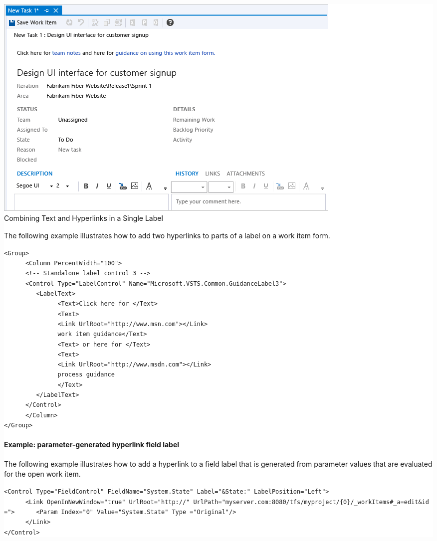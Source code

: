  ![Example of two hyperlinks applied to text](_img/wit_ss_hyperlinkcombolabel.png "WIT_SS_HyperlinkComboLabel")  
Combining Text and Hyperlinks in a Single Label  
  
 The following example illustrates how to add two hyperlinks to parts of a label on a work item form.  
  
```  
<Group>  
      <Column PercentWidth="100">  
      <!-- Standalone label control 3 -->  
      <Control Type="LabelControl" Name="Microsoft.VSTS.Common.GuidanceLabel3">  
         <LabelText>  
               <Text>Click here for </Text>  
               <Text>  
               <Link UrlRoot="http://www.msn.com"></Link>  
               work item guidance</Text>  
               <Text> or here for </Text>  
               <Text>  
               <Link UrlRoot="http://www.msdn.com"></Link>  
               process guidance  
               </Text>  
         </LabelText>  
      </Control>  
      </Column>  
</Group>  
```  
  
#### Example: parameter-generated hyperlink field label  
 The following example illustrates how to add a hyperlink to a field label that is generated from parameter values that are evaluated for the open work item.  
  
```  
<Control Type="FieldControl" FieldName="System.State" Label="&State:" LabelPosition="Left">  
      <Link OpenInNewWindow="true" UrlRoot="http://" UrlPath="myserver.com:8080/tfs/myproject/{0}/_workItems#_a=edit&id=">      <Param Index="0" Value="System.State" Type ="Original"/>  
      </Link>  
</Control>  
```  
  